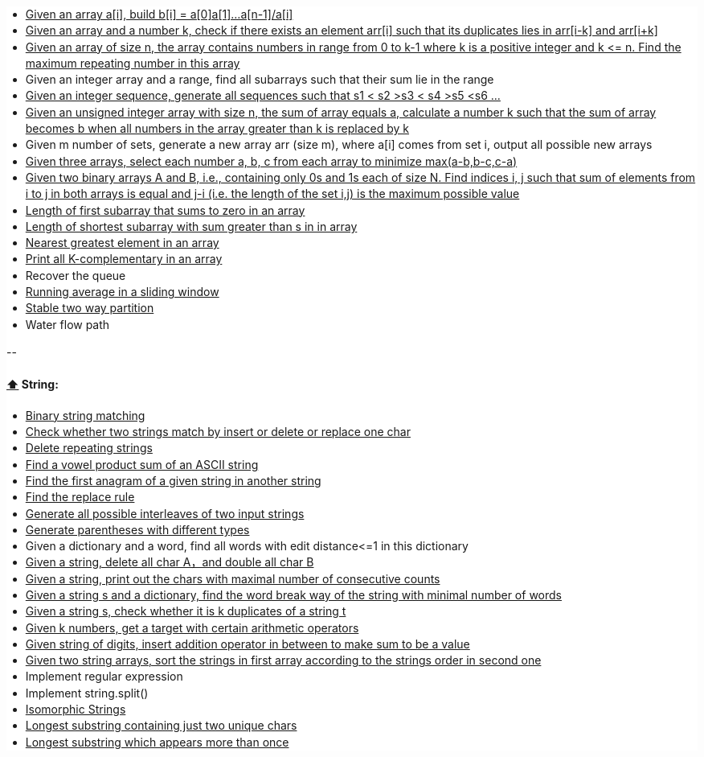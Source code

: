* [Given an array a[i], build b[i] = a[0]a[1]…a[n-1]/a[i]](problem/Array/Build%20b%5Bi%5D.cpp)
* [Given an array and a number k, check if there exists an element arr[i] such that its duplicates lies in arr[i-k] and arr[i+k]](problem/Array/Given%20an%20array%20and%20a%20number%20k.cpp)
* [Given an array of size n, the array contains numbers in range from 0 to k-1 where k is a positive integer and k <= n. Find the maximum repeating number in this array](problem/Array/Find%20the%20maximum%20repeating%20number%20in%20this%20array.cpp)
* Given an integer array and a range, find all subarrays such that their sum lie in the range
* [Given an integer sequence, generate all sequences such that s1 < s2 >s3 < s4 >s5 <s6 ...](problem/Array/Generate%20all%20sequences%20such%20that.cpp)
* [Given an unsigned integer array with size n, the sum of array equals a, calculate a number k such that the sum of array becomes b when all numbers in the array greater than k is replaced by k](problem/Array/Replaced%20by%20k.cpp)
* Given m number of sets, generate a new array arr (size m), where a[i] comes from set i, output all possible new arrays
* [Given three arrays, select each number a, b, c from each array to minimize max(a-b,b-c,c-a)](problem/Array/Minimize%20max(a-b,b-c,c-a).cpp)
* [Given two binary arrays A and B, i.e., containing only 0s and 1s each of size N. Find indices i, j such that sum of elements from i to j in both arrays is equal and j-i (i.e. the length of the set i,j) is the maximum possible value](problem/Array/Longest%20subarray%20with%20equal%20sum.cpp)
* [Length of first subarray that sums to zero in an array](problem/Array/Length%20of%20First%20continuous%20subarray%20that%20sums%20to%200.cpp)
* [Length of shortest subarray with sum greater than s in in array](problem/Length%20of%20shortest%20subarray%20with%20sum%20larger%20than%20S.cpp)
* [Nearest greatest element in an array](problem/Array/Neargreatestelement.cpp)
* [Print all K-complementary in an array](problem/Array/K-complementary.cpp)
* Recover the queue
* [Running average in a sliding window](problem/Array/Running%20average%20in%20a%20sliding%20window.cpp)
* [Stable two way partition](problem/Array/Stable%202%20way%20partition.cpp)
* Water flow path

--
#### [⬆](#toc) <a name='str'>String:</a>

* [Binary string matching](problem/String/BinaryMatching.cpp)
* [Check whether two strings match by insert or delete or replace one char](problem/String/Edit%20Distance%20one.cpp)
* [Delete repeating strings](problem/String/Delete%20repeating%20strings.cpp)
* [Find a vowel product sum of an ASCII string](problem/String/Vowel%20product.cpp)
* [Find the first anagram of a given string in another string](problem/String/Firstanagram.cpp)
* [Find the replace rule](problem/String/Find%20the%20replace%20rule.cpp)
* [Generate all possible interleaves of two input strings](problem/String/Allinterleaves.cpp)
* [Generate parentheses with different types](problem/String/GenerateParentheseswithdiffkinds.cpp)
* Given a dictionary and a word, find all words with edit distance<=1 in this dictionary
* [Given a string, delete all char A，and double all char B](problem/String/DeleteAdoubleB.cpp)
* [Given a string, print out the chars with maximal number of consecutive counts](problem/String/Chars%20with%20maximal%20number%20of%20consecutive%20counts.cpp)
* [Given a string s and a dictionary, find the word break way of the string with minimal number of words](problem/String/Minimalwordbreak.cpp)
* [Given a string s, check whether it is k duplicates of a string t](problem/String/Kduplicates.cpp)
* [Given k numbers, get a target with certain arithmetic operators](problem/String/Getanumber.cpp)
* [Given string of digits, insert addition operator in between to make sum to be a value](problem/String/Makesum.cpp)
* [Given two string arrays, sort the strings in first array according to the strings order in second one](problem/String/Sortfirstaccordingsecond.cpp)
* Implement regular expression
* Implement string.split()
* [Isomorphic Strings](problem/String/Mapstring.cpp)
* [Longest substring containing just two unique chars](problem/String/LongestSubstring2uniquechars.cpp)
* [Longest substring which appears more than once](problem/String/Longest%20substring%20which%20appears%20more%20than%20once.cpp)